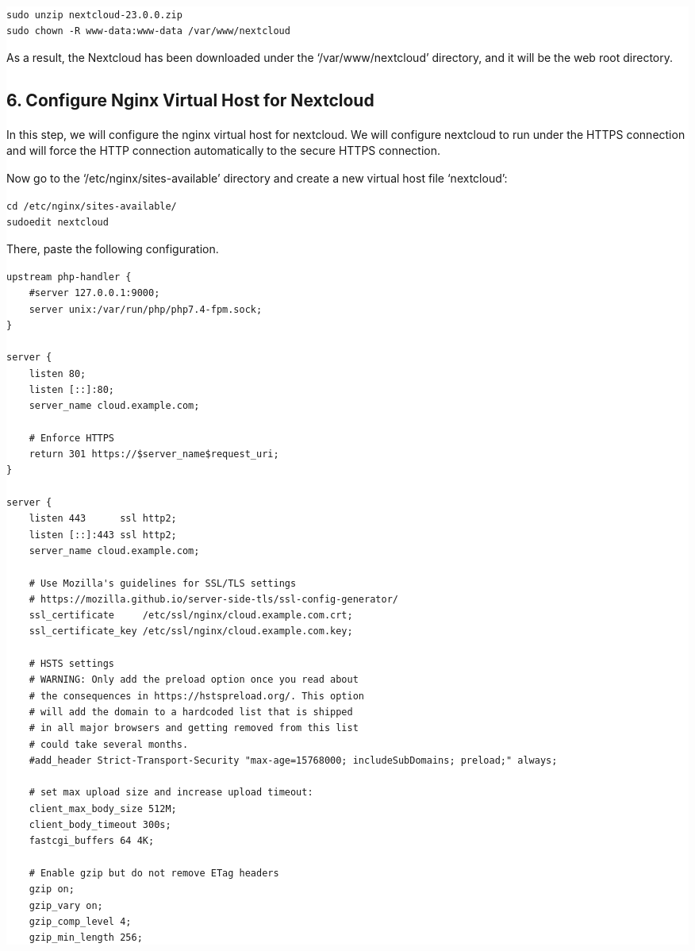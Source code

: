 ```
sudo unzip nextcloud-23.0.0.zip
sudo chown -R www-data:www-data /var/www/nextcloud
```

As a result, the Nextcloud has been downloaded under the ‘/var/www/nextcloud’ directory, and it will be the web root directory.

## 6\. Configure Nginx Virtual Host for Nextcloud

In this step, we will configure the nginx virtual host for nextcloud. We will configure nextcloud to run under the HTTPS connection and will force the HTTP connection automatically to the secure HTTPS connection.

Now go to the ‘/etc/nginx/sites-available’ directory and create a new virtual host file ‘nextcloud’:

```
cd /etc/nginx/sites-available/
sudoedit nextcloud
```

There, paste the following configuration.

```
upstream php-handler {
    #server 127.0.0.1:9000;
    server unix:/var/run/php/php7.4-fpm.sock;
}

server {
    listen 80;
    listen [::]:80;
    server_name cloud.example.com;

    # Enforce HTTPS
    return 301 https://$server_name$request_uri;
}

server {
    listen 443      ssl http2;
    listen [::]:443 ssl http2;
    server_name cloud.example.com;

    # Use Mozilla's guidelines for SSL/TLS settings
    # https://mozilla.github.io/server-side-tls/ssl-config-generator/
    ssl_certificate     /etc/ssl/nginx/cloud.example.com.crt;
    ssl_certificate_key /etc/ssl/nginx/cloud.example.com.key;

    # HSTS settings
    # WARNING: Only add the preload option once you read about
    # the consequences in https://hstspreload.org/. This option
    # will add the domain to a hardcoded list that is shipped
    # in all major browsers and getting removed from this list
    # could take several months.
    #add_header Strict-Transport-Security "max-age=15768000; includeSubDomains; preload;" always;

    # set max upload size and increase upload timeout:
    client_max_body_size 512M;
    client_body_timeout 300s;
    fastcgi_buffers 64 4K;

    # Enable gzip but do not remove ETag headers
    gzip on;
    gzip_vary on;
    gzip_comp_level 4;
    gzip_min_length 256;
```